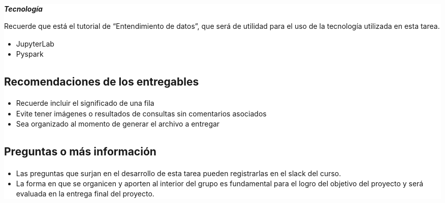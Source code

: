 ***Tecnología***

Recuerde que está el tutorial de “Entendimiento de datos”, que será de utilidad para el uso de la tecnología utilizada en esta tarea.
- JupyterLab
- Pyspark

## **Recomendaciones de los entregables**
- Recuerde incluir el significado de una fila
- Evite tener imágenes o resultados de consultas sin comentarios asociados
- Sea organizado al momento de generar el archivo a entregar

## **Preguntas o más información**
- Las preguntas que surjan en el desarrollo de esta tarea pueden registrarlas en el slack del curso.
- La forma en que se organicen y aporten al interior del grupo es fundamental para el logro del objetivo del proyecto y será evaluada en la entrega final del proyecto.
